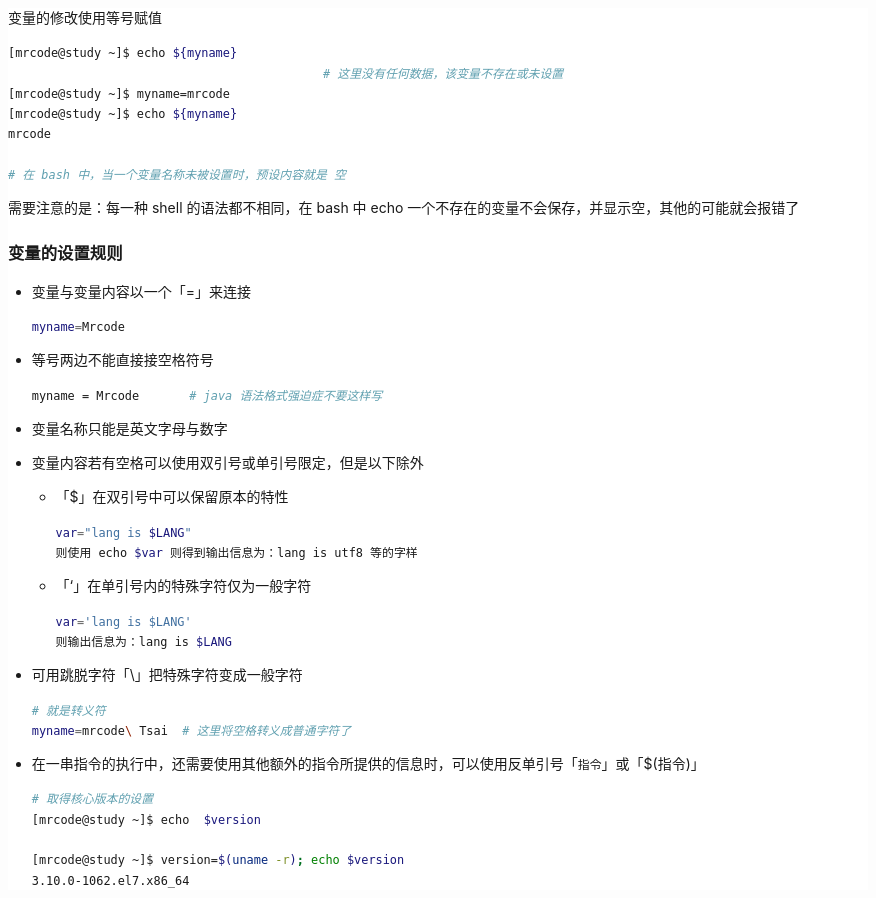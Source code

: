 变量的修改使用等号赋值

```bash
[mrcode@study ~]$ echo ${myname}
											# 这里没有任何数据，该变量不存在或未设置
[mrcode@study ~]$ myname=mrcode
[mrcode@study ~]$ echo ${myname}
mrcode

# 在 bash 中，当一个变量名称未被设置时，预设内容就是 空
```

需要注意的是：每一种 shell 的语法都不相同，在 bash 中 echo 一个不存在的变量不会保存，并显示空，其他的可能就会报错了

### 变量的设置规则

- 变量与变量内容以一个「=」来连接

  ```bash
  myname=Mrcode
  ```

- 等号两边不能直接接空格符号

  ```bash
  myname = Mrcode		# java 语法格式强迫症不要这样写
  ```

- 变量名称只能是英文字母与数字

- 变量内容若有空格可以使用双引号或单引号限定，但是以下除外

  - 「$」在双引号中可以保留原本的特性

    ```bash
    var="lang is $LANG"
    则使用 echo $var 则得到输出信息为：lang is utf8 等的字样
    ```

  - 「‘」在单引号内的特殊字符仅为一般字符

    ```bash
    var='lang is $LANG'
    则输出信息为：lang is $LANG
    ```

- 可用跳脱字符「\」把特殊字符变成一般字符

  ```bash
  # 就是转义符
  myname=mrcode\ Tsai  # 这里将空格转义成普通字符了
  ```

- 在一串指令的执行中，还需要使用其他额外的指令所提供的信息时，可以使用反单引号「`指令`」或「$(指令)」

  ```bash
  # 取得核心版本的设置
  [mrcode@study ~]$ echo  $version
  
  [mrcode@study ~]$ version=$(uname -r); echo $version
  3.10.0-1062.el7.x86_64
  ```
